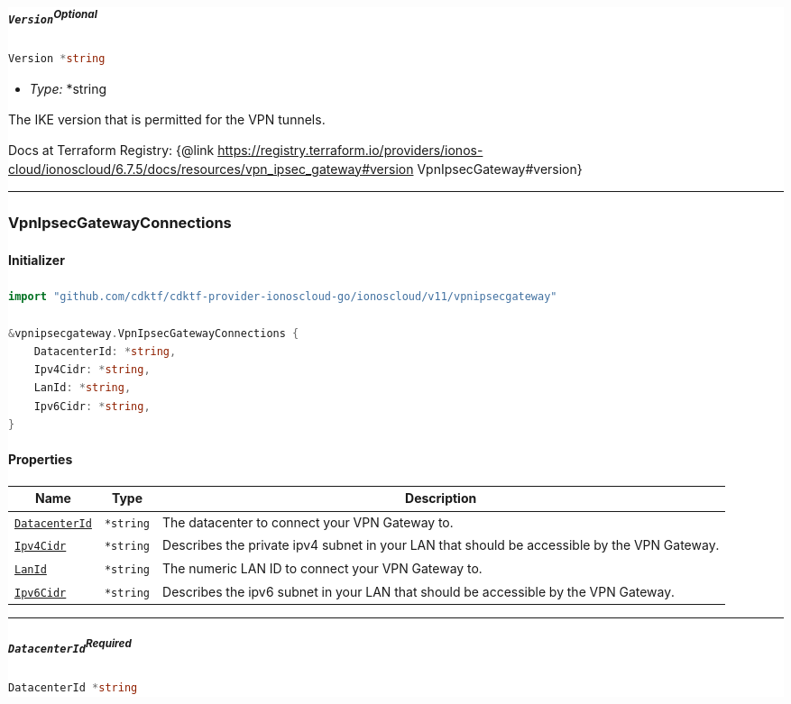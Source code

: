
##### `Version`<sup>Optional</sup> <a name="Version" id="@cdktf/provider-ionoscloud.vpnIpsecGateway.VpnIpsecGatewayConfig.property.version"></a>

```go
Version *string
```

- *Type:* *string

The IKE version that is permitted for the VPN tunnels.

Docs at Terraform Registry: {@link https://registry.terraform.io/providers/ionos-cloud/ionoscloud/6.7.5/docs/resources/vpn_ipsec_gateway#version VpnIpsecGateway#version}

---

### VpnIpsecGatewayConnections <a name="VpnIpsecGatewayConnections" id="@cdktf/provider-ionoscloud.vpnIpsecGateway.VpnIpsecGatewayConnections"></a>

#### Initializer <a name="Initializer" id="@cdktf/provider-ionoscloud.vpnIpsecGateway.VpnIpsecGatewayConnections.Initializer"></a>

```go
import "github.com/cdktf/cdktf-provider-ionoscloud-go/ionoscloud/v11/vpnipsecgateway"

&vpnipsecgateway.VpnIpsecGatewayConnections {
	DatacenterId: *string,
	Ipv4Cidr: *string,
	LanId: *string,
	Ipv6Cidr: *string,
}
```

#### Properties <a name="Properties" id="Properties"></a>

| **Name** | **Type** | **Description** |
| --- | --- | --- |
| <code><a href="#@cdktf/provider-ionoscloud.vpnIpsecGateway.VpnIpsecGatewayConnections.property.datacenterId">DatacenterId</a></code> | <code>*string</code> | The datacenter to connect your VPN Gateway to. |
| <code><a href="#@cdktf/provider-ionoscloud.vpnIpsecGateway.VpnIpsecGatewayConnections.property.ipv4Cidr">Ipv4Cidr</a></code> | <code>*string</code> | Describes the private ipv4 subnet in your LAN that should be accessible by the VPN Gateway. |
| <code><a href="#@cdktf/provider-ionoscloud.vpnIpsecGateway.VpnIpsecGatewayConnections.property.lanId">LanId</a></code> | <code>*string</code> | The numeric LAN ID to connect your VPN Gateway to. |
| <code><a href="#@cdktf/provider-ionoscloud.vpnIpsecGateway.VpnIpsecGatewayConnections.property.ipv6Cidr">Ipv6Cidr</a></code> | <code>*string</code> | Describes the ipv6 subnet in your LAN that should be accessible by the VPN Gateway. |

---

##### `DatacenterId`<sup>Required</sup> <a name="DatacenterId" id="@cdktf/provider-ionoscloud.vpnIpsecGateway.VpnIpsecGatewayConnections.property.datacenterId"></a>

```go
DatacenterId *string
```
